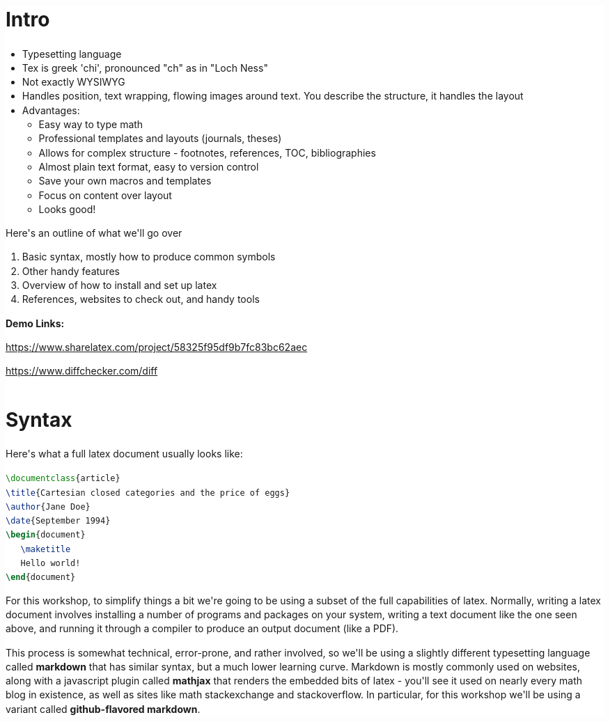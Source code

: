 # Intro

- Typesetting language
- Tex is greek 'chi', pronounced "ch" as in "Loch Ness"
- Not exactly WYSIWYG
- Handles position, text wrapping, flowing images around text. You describe the structure, it handles the layout
- Advantages:
  - Easy way to type math
  - Professional templates and layouts (journals, theses)
  - Allows for complex structure - footnotes, references, TOC, bibliographies
  - Almost plain text format, easy to version control
  - Save your own macros and templates
  - Focus on content over layout
  - Looks good!

Here's an outline of what we'll go over

1. Basic syntax, mostly how to produce common symbols
2. Other handy features
3. Overview of how to install and set up latex
4. References, websites to check out, and handy tools

**Demo Links:**

https://www.sharelatex.com/project/58325f95df9b7fc83bc62aec

https://www.diffchecker.com/diff

# Syntax

Here's what a full latex document usually looks like:

```latex
\documentclass{article}
\title{Cartesian closed categories and the price of eggs}
\author{Jane Doe}
\date{September 1994}
\begin{document}
   \maketitle
   Hello world!
\end{document}
```

For this workshop, to simplify things a bit we're going to be using a subset of the full capabilities of latex. Normally, writing a latex document involves installing a number of programs and packages on your system, writing a text document like the one seen above, and running it through a compiler to produce an output document (like a PDF). 

This process is somewhat technical, error-prone, and rather involved, so we'll be using a slightly different typesetting language called **markdown** that has similar syntax, but a much lower learning curve. Markdown is mostly commonly used on websites, along with a javascript plugin called **mathjax** that renders the embedded bits of latex - you'll see it used on nearly every math blog in existence, as well as sites like math stackexchange and stackoverflow. In particular, for this workshop we'll be using a variant called **github-flavored markdown**. 
